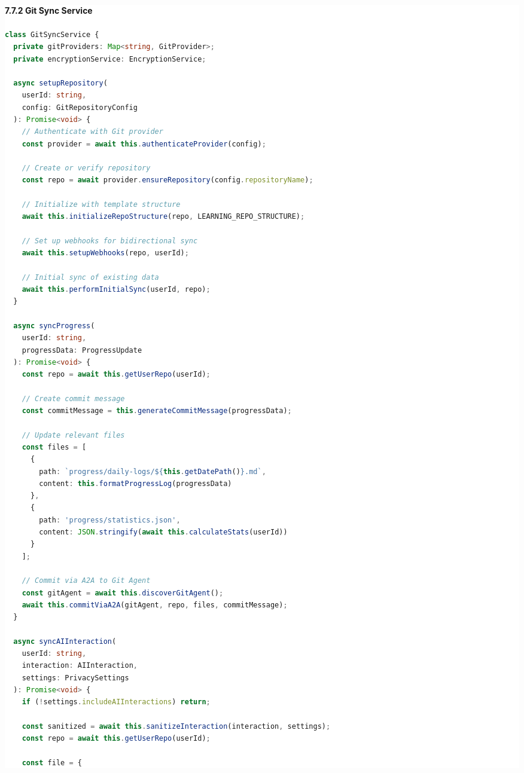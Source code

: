 #### 7.7.2 Git Sync Service

```typescript
class GitSyncService {
  private gitProviders: Map<string, GitProvider>;
  private encryptionService: EncryptionService;
  
  async setupRepository(
    userId: string,
    config: GitRepositoryConfig
  ): Promise<void> {
    // Authenticate with Git provider
    const provider = await this.authenticateProvider(config);
    
    // Create or verify repository
    const repo = await provider.ensureRepository(config.repositoryName);
    
    // Initialize with template structure
    await this.initializeRepoStructure(repo, LEARNING_REPO_STRUCTURE);
    
    // Set up webhooks for bidirectional sync
    await this.setupWebhooks(repo, userId);
    
    // Initial sync of existing data
    await this.performInitialSync(userId, repo);
  }
  
  async syncProgress(
    userId: string,
    progressData: ProgressUpdate
  ): Promise<void> {
    const repo = await this.getUserRepo(userId);
    
    // Create commit message
    const commitMessage = this.generateCommitMessage(progressData);
    
    // Update relevant files
    const files = [
      {
        path: `progress/daily-logs/${this.getDatePath()}.md`,
        content: this.formatProgressLog(progressData)
      },
      {
        path: 'progress/statistics.json',
        content: JSON.stringify(await this.calculateStats(userId))
      }
    ];
    
    // Commit via A2A to Git Agent
    const gitAgent = await this.discoverGitAgent();
    await this.commitViaA2A(gitAgent, repo, files, commitMessage);
  }
  
  async syncAIInteraction(
    userId: string,
    interaction: AIInteraction,
    settings: PrivacySettings
  ): Promise<void> {
    if (!settings.includeAIInteractions) return;
    
    const sanitized = await this.sanitizeInteraction(interaction, settings);
    const repo = await this.getUserRepo(userId);
    
    const file = {
```